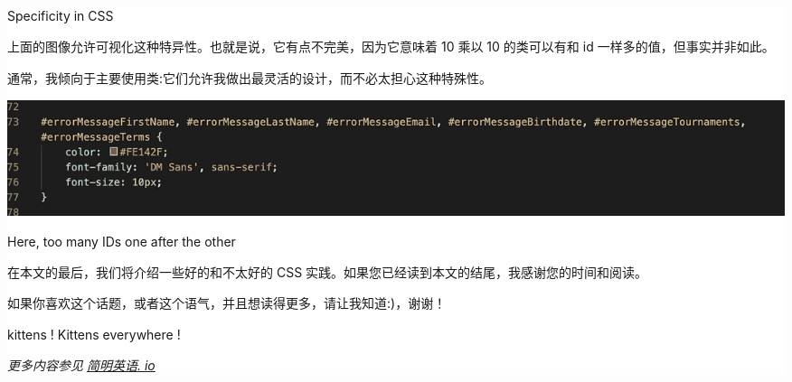 Specificity in CSS

上面的图像允许可视化这种特异性。也就是说，它有点不完美，因为它意味着 10 乘以 10 的类可以有和 id 一样多的值，但事实并非如此。

通常，我倾向于主要使用类:它们允许我做出最灵活的设计，而不必太担心这种特殊性。

![](img/8f01e3cfb64b85a6359804f16ca5ab5a.png)

Here, too many IDs one after the other

在本文的最后，我们将介绍一些好的和不太好的 CSS 实践。如果您已经读到本文的结尾，我感谢您的时间和阅读。

如果你喜欢这个话题，或者这个语气，并且想读得更多，请让我知道:)，谢谢！

kittens ! Kittens everywhere !

*更多内容参见* [*简明英语. io*](http://plainenglish.io/)